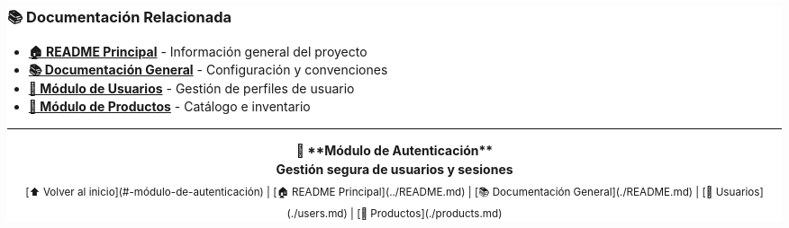 
### 📚 Documentación Relacionada

- **[🏠 README Principal](../README.md)** - Información general del proyecto
- **[📚 Documentación General](./README.md)** - Configuración y convenciones
- **[👥 Módulo de Usuarios](./users.md)** - Gestión de perfiles de usuario
- **[🛒 Módulo de Productos](./products.md)** - Catálogo e inventario

---

<div align="center">
  <strong>
    🔐 **Módulo de Autenticación**<br>
    Gestión segura de usuarios y sesiones
  </strong>
</div>

<div align="center">
  <sub>
    [⬆️ Volver al inicio](#-módulo-de-autenticación) | 
    [🏠 README Principal](../README.md) | 
    [📚 Documentación General](./README.md) | 
    [👥 Usuarios](./users.md) | 
    [🛒 Productos](./products.md)
  </sub>
</div>
